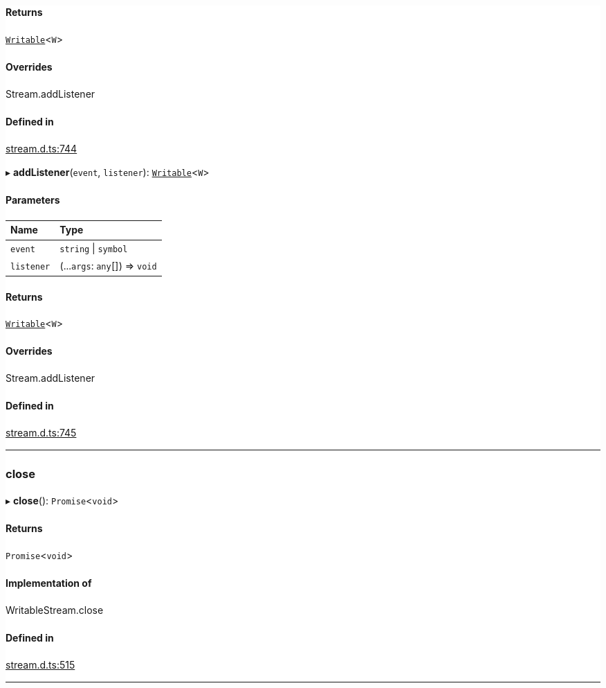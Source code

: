 #### Returns

[`Writable`](https://github.com/oven-sh/bun-types/blob/master/api-docs/classes/stream_.Writable.md)<`W`\>

#### Overrides

Stream.addListener

#### Defined in

[stream.d.ts:744](https://github.com/valgaze/bun-types/blob/6f8dbf8/stream.d.ts#L744)

▸ **addListener**(`event`, `listener`): [`Writable`](https://github.com/oven-sh/bun-types/blob/master/api-docs/classes/stream_.Writable.md)<`W`\>

#### Parameters

| Name | Type |
| :------ | :------ |
| `event` | `string` \| `symbol` |
| `listener` | (...`args`: `any`[]) => `void` |

#### Returns

[`Writable`](https://github.com/oven-sh/bun-types/blob/master/api-docs/classes/stream_.Writable.md)<`W`\>

#### Overrides

Stream.addListener

#### Defined in

[stream.d.ts:745](https://github.com/valgaze/bun-types/blob/6f8dbf8/stream.d.ts#L745)

___

### close

▸ **close**(): `Promise`<`void`\>

#### Returns

`Promise`<`void`\>

#### Implementation of

WritableStream.close

#### Defined in

[stream.d.ts:515](https://github.com/valgaze/bun-types/blob/6f8dbf8/stream.d.ts#L515)

___
